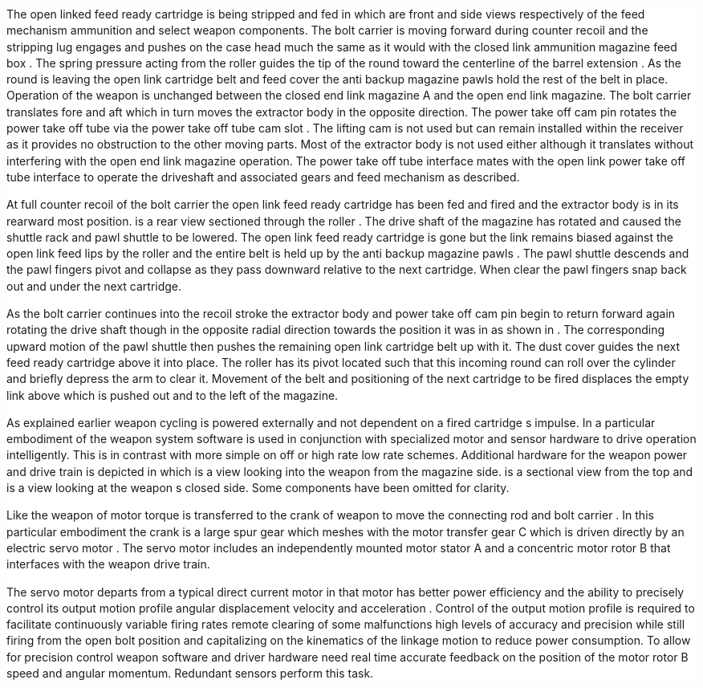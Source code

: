 The open linked feed ready cartridge is being stripped and fed in which are front and side views respectively of the feed mechanism ammunition and select weapon components. The bolt carrier is moving forward during counter recoil and the stripping lug engages and pushes on the case head much the same as it would with the closed link ammunition magazine feed box . The spring pressure acting from the roller guides the tip of the round toward the centerline of the barrel extension . As the round is leaving the open link cartridge belt and feed cover the anti backup magazine pawls hold the rest of the belt in place. Operation of the weapon is unchanged between the closed end link magazine A and the open end link magazine. The bolt carrier translates fore and aft which in turn moves the extractor body in the opposite direction. The power take off cam pin rotates the power take off tube via the power take off tube cam slot . The lifting cam is not used but can remain installed within the receiver as it provides no obstruction to the other moving parts. Most of the extractor body is not used either although it translates without interfering with the open end link magazine operation. The power take off tube interface mates with the open link power take off tube interface to operate the driveshaft and associated gears and feed mechanism as described.

At full counter recoil of the bolt carrier the open link feed ready cartridge has been fed and fired and the extractor body is in its rearward most position. is a rear view sectioned through the roller . The drive shaft of the magazine has rotated and caused the shuttle rack and pawl shuttle to be lowered. The open link feed ready cartridge is gone but the link remains biased against the open link feed lips by the roller and the entire belt is held up by the anti backup magazine pawls . The pawl shuttle descends and the pawl fingers pivot and collapse as they pass downward relative to the next cartridge. When clear the pawl fingers snap back out and under the next cartridge.

As the bolt carrier continues into the recoil stroke the extractor body and power take off cam pin begin to return forward again rotating the drive shaft though in the opposite radial direction towards the position it was in as shown in . The corresponding upward motion of the pawl shuttle then pushes the remaining open link cartridge belt up with it. The dust cover guides the next feed ready cartridge above it into place. The roller has its pivot located such that this incoming round can roll over the cylinder and briefly depress the arm to clear it. Movement of the belt and positioning of the next cartridge to be fired displaces the empty link above which is pushed out and to the left of the magazine.

As explained earlier weapon cycling is powered externally and not dependent on a fired cartridge s impulse. In a particular embodiment of the weapon system software is used in conjunction with specialized motor and sensor hardware to drive operation intelligently. This is in contrast with more simple on off or high rate low rate schemes. Additional hardware for the weapon power and drive train is depicted in which is a view looking into the weapon from the magazine side. is a sectional view from the top and is a view looking at the weapon s closed side. Some components have been omitted for clarity.

Like the weapon of motor torque is transferred to the crank of weapon to move the connecting rod and bolt carrier . In this particular embodiment the crank is a large spur gear which meshes with the motor transfer gear C which is driven directly by an electric servo motor . The servo motor includes an independently mounted motor stator A and a concentric motor rotor B that interfaces with the weapon drive train.

The servo motor departs from a typical direct current motor in that motor has better power efficiency and the ability to precisely control its output motion profile angular displacement velocity and acceleration . Control of the output motion profile is required to facilitate continuously variable firing rates remote clearing of some malfunctions high levels of accuracy and precision while still firing from the open bolt position and capitalizing on the kinematics of the linkage motion to reduce power consumption. To allow for precision control weapon software and driver hardware need real time accurate feedback on the position of the motor rotor B speed and angular momentum. Redundant sensors perform this task.
